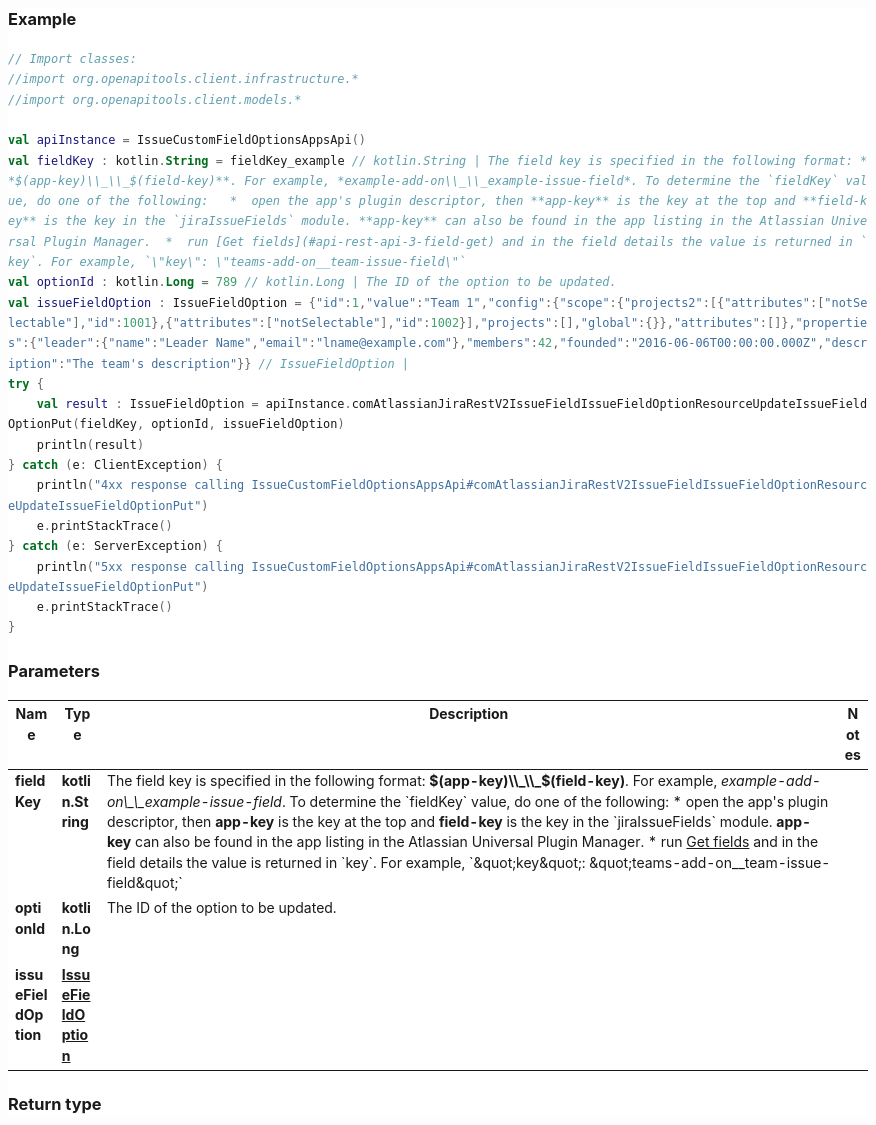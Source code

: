 ### Example
```kotlin
// Import classes:
//import org.openapitools.client.infrastructure.*
//import org.openapitools.client.models.*

val apiInstance = IssueCustomFieldOptionsAppsApi()
val fieldKey : kotlin.String = fieldKey_example // kotlin.String | The field key is specified in the following format: **$(app-key)\\_\\_$(field-key)**. For example, *example-add-on\\_\\_example-issue-field*. To determine the `fieldKey` value, do one of the following:   *  open the app's plugin descriptor, then **app-key** is the key at the top and **field-key** is the key in the `jiraIssueFields` module. **app-key** can also be found in the app listing in the Atlassian Universal Plugin Manager.  *  run [Get fields](#api-rest-api-3-field-get) and in the field details the value is returned in `key`. For example, `\"key\": \"teams-add-on__team-issue-field\"`
val optionId : kotlin.Long = 789 // kotlin.Long | The ID of the option to be updated.
val issueFieldOption : IssueFieldOption = {"id":1,"value":"Team 1","config":{"scope":{"projects2":[{"attributes":["notSelectable"],"id":1001},{"attributes":["notSelectable"],"id":1002}],"projects":[],"global":{}},"attributes":[]},"properties":{"leader":{"name":"Leader Name","email":"lname@example.com"},"members":42,"founded":"2016-06-06T00:00:00.000Z","description":"The team's description"}} // IssueFieldOption | 
try {
    val result : IssueFieldOption = apiInstance.comAtlassianJiraRestV2IssueFieldIssueFieldOptionResourceUpdateIssueFieldOptionPut(fieldKey, optionId, issueFieldOption)
    println(result)
} catch (e: ClientException) {
    println("4xx response calling IssueCustomFieldOptionsAppsApi#comAtlassianJiraRestV2IssueFieldIssueFieldOptionResourceUpdateIssueFieldOptionPut")
    e.printStackTrace()
} catch (e: ServerException) {
    println("5xx response calling IssueCustomFieldOptionsAppsApi#comAtlassianJiraRestV2IssueFieldIssueFieldOptionResourceUpdateIssueFieldOptionPut")
    e.printStackTrace()
}
```

### Parameters

Name | Type | Description  | Notes
------------- | ------------- | ------------- | -------------
 **fieldKey** | **kotlin.String**| The field key is specified in the following format: **$(app-key)\\_\\_$(field-key)**. For example, *example-add-on\\_\\_example-issue-field*. To determine the &#x60;fieldKey&#x60; value, do one of the following:   *  open the app&#39;s plugin descriptor, then **app-key** is the key at the top and **field-key** is the key in the &#x60;jiraIssueFields&#x60; module. **app-key** can also be found in the app listing in the Atlassian Universal Plugin Manager.  *  run [Get fields](#api-rest-api-3-field-get) and in the field details the value is returned in &#x60;key&#x60;. For example, &#x60;\&quot;key\&quot;: \&quot;teams-add-on__team-issue-field\&quot;&#x60; |
 **optionId** | **kotlin.Long**| The ID of the option to be updated. |
 **issueFieldOption** | [**IssueFieldOption**](IssueFieldOption.md)|  |

### Return type
